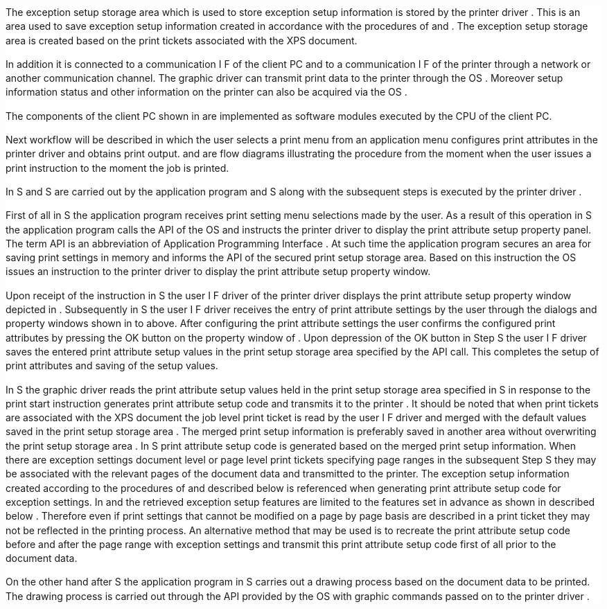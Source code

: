 The exception setup storage area which is used to store exception setup information is stored by the printer driver . This is an area used to save exception setup information created in accordance with the procedures of and . The exception setup storage area is created based on the print tickets associated with the XPS document.

In addition it is connected to a communication I F of the client PC and to a communication I F of the printer through a network or another communication channel. The graphic driver can transmit print data to the printer through the OS . Moreover setup information status and other information on the printer can also be acquired via the OS .

The components of the client PC shown in are implemented as software modules executed by the CPU of the client PC.

Next workflow will be described in which the user selects a print menu from an application menu configures print attributes in the printer driver and obtains print output. and are flow diagrams illustrating the procedure from the moment when the user issues a print instruction to the moment the job is printed.

In S and S are carried out by the application program and S along with the subsequent steps is executed by the printer driver .

First of all in S the application program receives print setting menu selections made by the user. As a result of this operation in S the application program calls the API of the OS and instructs the printer driver to display the print attribute setup property panel. The term API is an abbreviation of Application Programming Interface . At such time the application program secures an area for saving print settings in memory and informs the API of the secured print setup storage area. Based on this instruction the OS issues an instruction to the printer driver to display the print attribute setup property window.

Upon receipt of the instruction in S the user I F driver of the printer driver displays the print attribute setup property window depicted in . Subsequently in S the user I F driver receives the entry of print attribute settings by the user through the dialogs and property windows shown in to above. After configuring the print attribute settings the user confirms the configured print attributes by pressing the OK button on the property window of . Upon depression of the OK button in Step S the user I F driver saves the entered print attribute setup values in the print setup storage area specified by the API call. This completes the setup of print attributes and saving of the setup values.

In S the graphic driver reads the print attribute setup values held in the print setup storage area specified in S in response to the print start instruction generates print attribute setup code and transmits it to the printer . It should be noted that when print tickets are associated with the XPS document the job level print ticket is read by the user I F driver and merged with the default values saved in the print setup storage area . The merged print setup information is preferably saved in another area without overwriting the print setup storage area . In S print attribute setup code is generated based on the merged print setup information. When there are exception settings document level or page level print tickets specifying page ranges in the subsequent Step S they may be associated with the relevant pages of the document data and transmitted to the printer. The exception setup information created according to the procedures of and described below is referenced when generating print attribute setup code for exception settings. In and the retrieved exception setup features are limited to the features set in advance as shown in described below . Therefore even if print settings that cannot be modified on a page by page basis are described in a print ticket they may not be reflected in the printing process. An alternative method that may be used is to recreate the print attribute setup code before and after the page range with exception settings and transmit this print attribute setup code first of all prior to the document data.

On the other hand after S the application program in S carries out a drawing process based on the document data to be printed. The drawing process is carried out through the API provided by the OS with graphic commands passed on to the printer driver .
